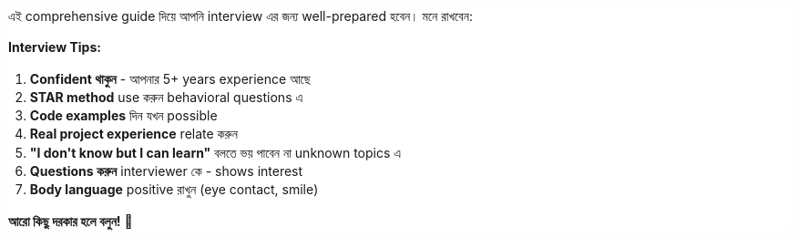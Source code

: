 এই comprehensive guide দিয়ে আপনি interview এর জন্য well-prepared হবেন। মনে রাখবেন:

**Interview Tips:**

1. **Confident থাকুন** - আপনার 5+ years experience আছে
2. **STAR method** use করুন behavioral questions এ
3. **Code examples** দিন যখন possible
4. **Real project experience** relate করুন
5. **"I don't know but I can learn"** বলতে ভয় পাবেন না unknown topics এ
6. **Questions করুন** interviewer কে - shows interest
7. **Body language** positive রাখুন (eye contact, smile)

**আরো কিছু দরকার হলে বলুন!** 🚀
